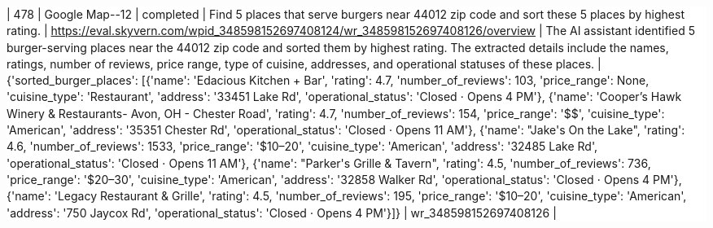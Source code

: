 | 478 | Google Map--12           | completed | Find 5 places that serve burgers near 44012 zip code and sort these 5 places by highest rating.                                                                                                                                                                                                  | https://eval.skyvern.com/wpid_348598152697408124/wr_348598152697408126/overview | The AI assistant identified 5 burger-serving places near the 44012 zip code and sorted them by highest rating. The extracted details include the names, ratings, number of reviews, price range, type of cuisine, addresses, and operational statuses of these places.                                                                                                                                                                                                                                                                                                                                                                                                                                                                             | {'sorted_burger_places': [{'name': 'Edacious Kitchen + Bar', 'rating': 4.7, 'number_of_reviews': 103, 'price_range': None, 'cuisine_type': 'Restaurant', 'address': '33451 Lake Rd', 'operational_status': 'Closed ⋅ Opens 4 PM'}, {'name': 'Cooper’s Hawk Winery & Restaurants- Avon, OH - Chester Road', 'rating': 4.7, 'number_of_reviews': 154, 'price_range': '$$', 'cuisine_type': 'American', 'address': '35351 Chester Rd', 'operational_status': 'Closed ⋅ Opens 11 AM'}, {'name': "Jake's On the Lake", 'rating': 4.6, 'number_of_reviews': 1533, 'price_range': '$10–20', 'cuisine_type': 'American', 'address': '32485 Lake Rd', 'operational_status': 'Closed ⋅ Opens 11 AM'}, {'name': "Parker's Grille & Tavern", 'rating': 4.5, 'number_of_reviews': 736, 'price_range': '$20–30', 'cuisine_type': 'American', 'address': '32858 Walker Rd', 'operational_status': 'Closed ⋅ Opens 4 PM'}, {'name': 'Legacy Restaurant & Grille', 'rating': 4.5, 'number_of_reviews': 195, 'price_range': '$10–20', 'cuisine_type': 'American', 'address': '750 Jaycox Rd', 'operational_status': 'Closed ⋅ Opens 4 PM'}]}
| wr_348598152697408126 |